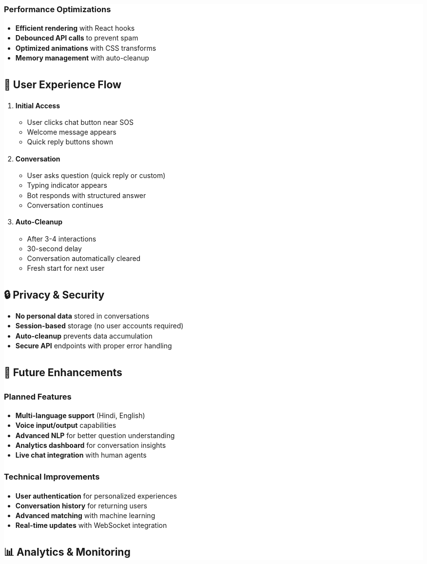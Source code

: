 ### **Performance Optimizations**
- **Efficient rendering** with React hooks
- **Debounced API calls** to prevent spam
- **Optimized animations** with CSS transforms
- **Memory management** with auto-cleanup

## 📱 User Experience Flow

1. **Initial Access**
   - User clicks chat button near SOS
   - Welcome message appears
   - Quick reply buttons shown

2. **Conversation**
   - User asks question (quick reply or custom)
   - Typing indicator appears
   - Bot responds with structured answer
   - Conversation continues

3. **Auto-Cleanup**
   - After 3-4 interactions
   - 30-second delay
   - Conversation automatically cleared
   - Fresh start for next user

## 🔒 Privacy & Security

- **No personal data** stored in conversations
- **Session-based** storage (no user accounts required)
- **Auto-cleanup** prevents data accumulation
- **Secure API** endpoints with proper error handling

## 🚀 Future Enhancements

### **Planned Features**
- **Multi-language support** (Hindi, English)
- **Voice input/output** capabilities
- **Advanced NLP** for better question understanding
- **Analytics dashboard** for conversation insights
- **Live chat integration** with human agents

### **Technical Improvements**
- **User authentication** for personalized experiences
- **Conversation history** for returning users
- **Advanced matching** with machine learning
- **Real-time updates** with WebSocket integration

## 📊 Analytics & Monitoring
